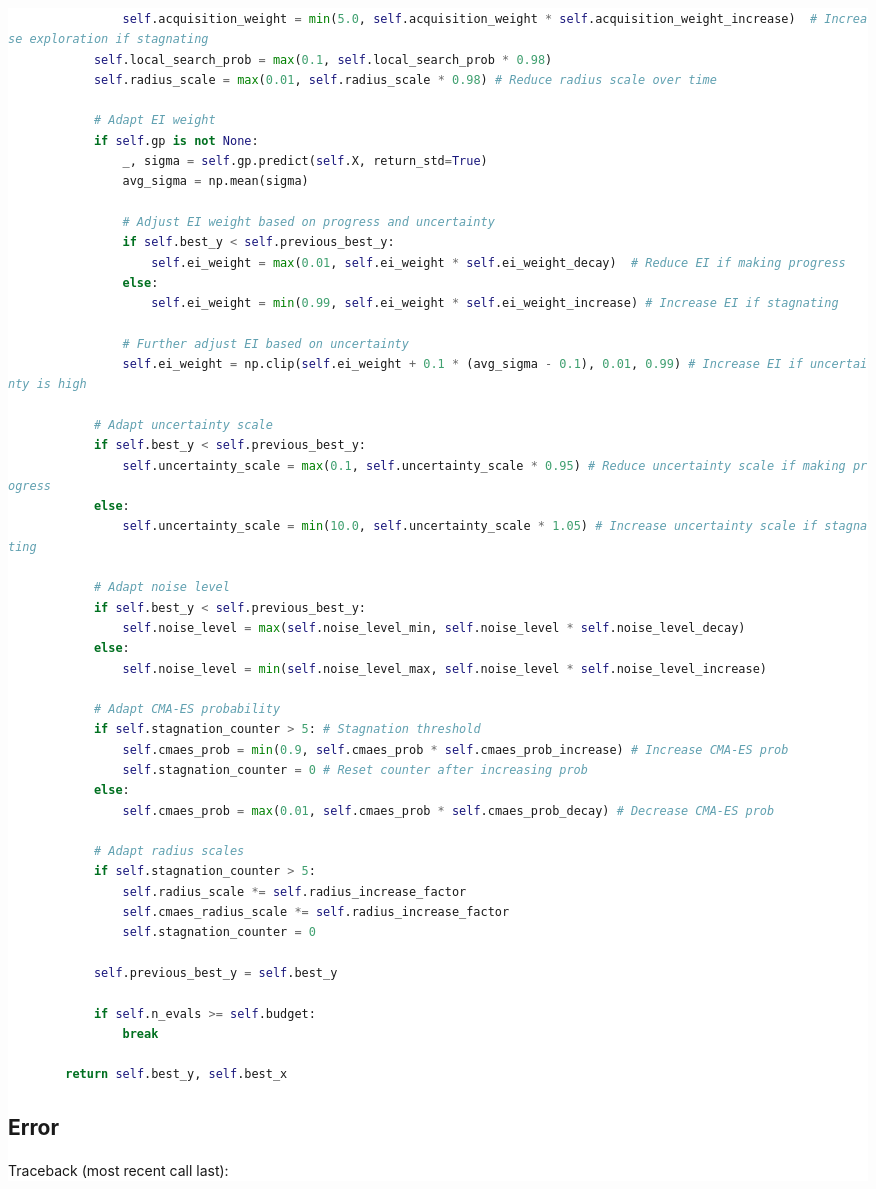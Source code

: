 ```python
                self.acquisition_weight = min(5.0, self.acquisition_weight * self.acquisition_weight_increase)  # Increase exploration if stagnating
            self.local_search_prob = max(0.1, self.local_search_prob * 0.98)
            self.radius_scale = max(0.01, self.radius_scale * 0.98) # Reduce radius scale over time

            # Adapt EI weight
            if self.gp is not None:
                _, sigma = self.gp.predict(self.X, return_std=True)
                avg_sigma = np.mean(sigma)

                # Adjust EI weight based on progress and uncertainty
                if self.best_y < self.previous_best_y:
                    self.ei_weight = max(0.01, self.ei_weight * self.ei_weight_decay)  # Reduce EI if making progress
                else:
                    self.ei_weight = min(0.99, self.ei_weight * self.ei_weight_increase) # Increase EI if stagnating

                # Further adjust EI based on uncertainty
                self.ei_weight = np.clip(self.ei_weight + 0.1 * (avg_sigma - 0.1), 0.01, 0.99) # Increase EI if uncertainty is high

            # Adapt uncertainty scale
            if self.best_y < self.previous_best_y:
                self.uncertainty_scale = max(0.1, self.uncertainty_scale * 0.95) # Reduce uncertainty scale if making progress
            else:
                self.uncertainty_scale = min(10.0, self.uncertainty_scale * 1.05) # Increase uncertainty scale if stagnating
            
            # Adapt noise level
            if self.best_y < self.previous_best_y:
                self.noise_level = max(self.noise_level_min, self.noise_level * self.noise_level_decay)
            else:
                self.noise_level = min(self.noise_level_max, self.noise_level * self.noise_level_increase)

            # Adapt CMA-ES probability
            if self.stagnation_counter > 5: # Stagnation threshold
                self.cmaes_prob = min(0.9, self.cmaes_prob * self.cmaes_prob_increase) # Increase CMA-ES prob
                self.stagnation_counter = 0 # Reset counter after increasing prob
            else:
                self.cmaes_prob = max(0.01, self.cmaes_prob * self.cmaes_prob_decay) # Decrease CMA-ES prob
            
            # Adapt radius scales
            if self.stagnation_counter > 5:
                self.radius_scale *= self.radius_increase_factor
                self.cmaes_radius_scale *= self.radius_increase_factor
                self.stagnation_counter = 0

            self.previous_best_y = self.best_y

            if self.n_evals >= self.budget:
                break

        return self.best_y, self.best_x
```
## Error
 Traceback (most recent call last):